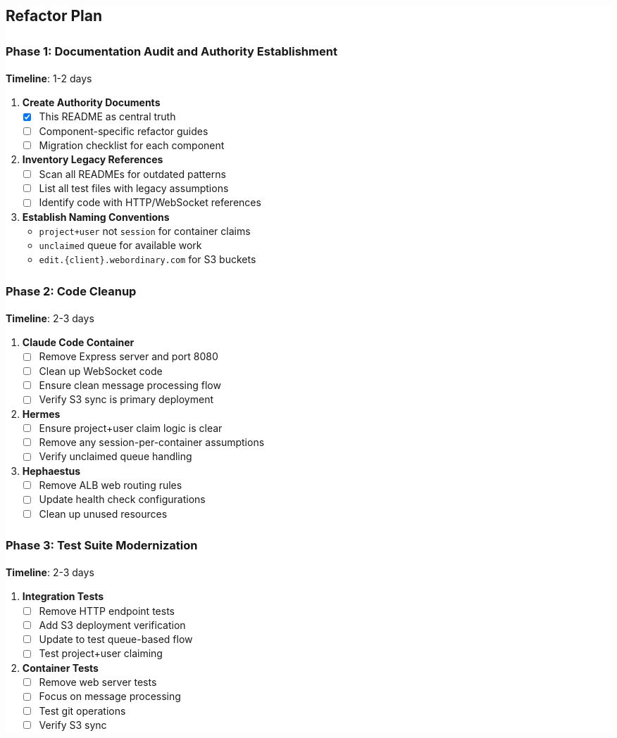 ## Refactor Plan

### Phase 1: Documentation Audit and Authority Establishment
**Timeline**: 1-2 days

1. **Create Authority Documents**
   - [x] This README as central truth
   - [ ] Component-specific refactor guides
   - [ ] Migration checklist for each component

2. **Inventory Legacy References**
   - [ ] Scan all READMEs for outdated patterns
   - [ ] List all test files with legacy assumptions
   - [ ] Identify code with HTTP/WebSocket references

3. **Establish Naming Conventions**
   - `project+user` not `session` for container claims
   - `unclaimed` queue for available work
   - `edit.{client}.webordinary.com` for S3 buckets

### Phase 2: Code Cleanup
**Timeline**: 2-3 days

1. **Claude Code Container**
   - [ ] Remove Express server and port 8080
   - [ ] Clean up WebSocket code
   - [ ] Ensure clean message processing flow
   - [ ] Verify S3 sync is primary deployment

2. **Hermes**
   - [ ] Ensure project+user claim logic is clear
   - [ ] Remove any session-per-container assumptions
   - [ ] Verify unclaimed queue handling

3. **Hephaestus**
   - [ ] Remove ALB web routing rules
   - [ ] Update health check configurations
   - [ ] Clean up unused resources

### Phase 3: Test Suite Modernization
**Timeline**: 2-3 days

1. **Integration Tests**
   - [ ] Remove HTTP endpoint tests
   - [ ] Add S3 deployment verification
   - [ ] Update to test queue-based flow
   - [ ] Test project+user claiming

2. **Container Tests**
   - [ ] Remove web server tests
   - [ ] Focus on message processing
   - [ ] Test git operations
   - [ ] Verify S3 sync
